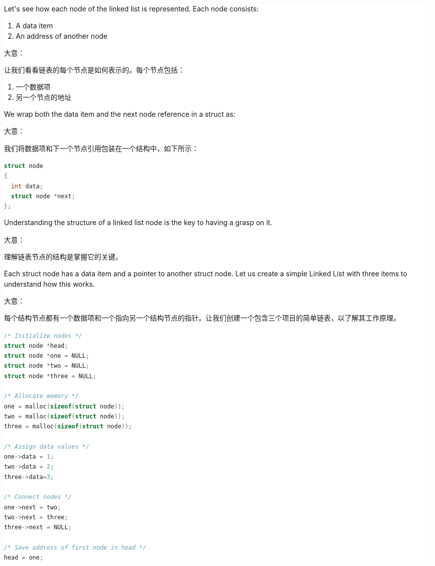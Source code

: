 

Let's see how each node of the linked list is represented. Each node consists:

1.  A data item
2.  An address of another node

大意：

让我们看看链表的每个节点是如何表示的。每个节点包括：

1.  一个数据项
2.  另一个节点的地址



We wrap both the data item and the next node reference in a struct as:

大意：

我们将数据项和下一个节点引用包装在一个结构中，如下所示：

```c
struct node
{
  int data;
  struct node *next;
};
```

Understanding the structure of a linked list node is the key to having a grasp on it.

大意：

理解链表节点的结构是掌握它的关键。



Each struct node has a data item and a pointer to another struct node. Let us create a simple Linked List with three items to understand how this works.

大意：

每个结构节点都有一个数据项和一个指向另一个结构节点的指针。让我们创建一个包含三个项目的简单链表，以了解其工作原理。

```c
/* Initialize nodes */
struct node *head;
struct node *one = NULL;
struct node *two = NULL;
struct node *three = NULL;

/* Allocate memory */
one = malloc(sizeof(struct node));
two = malloc(sizeof(struct node));
three = malloc(sizeof(struct node));

/* Assign data values */
one->data = 1;
two->data = 2;
three->data=3;

/* Connect nodes */
one->next = two;
two->next = three;
three->next = NULL;

/* Save address of first node in head */
head = one;
```
